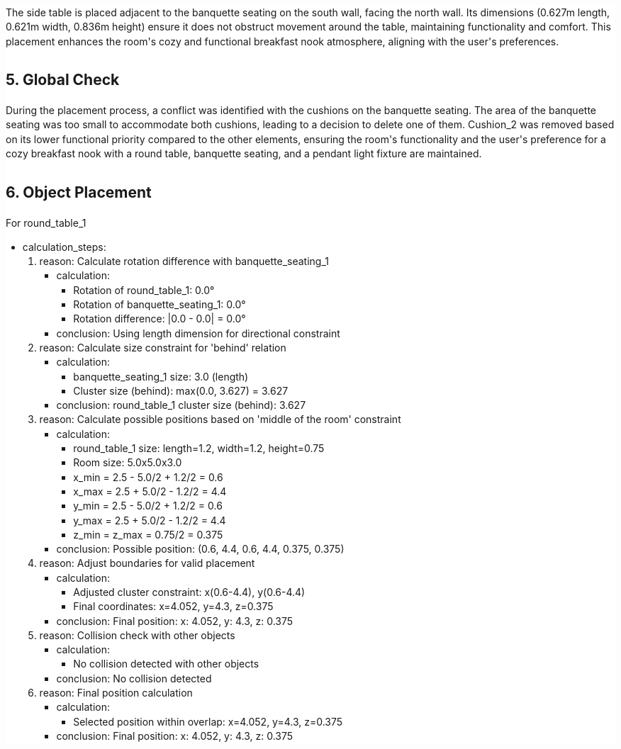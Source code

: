 The side table is placed adjacent to the banquette seating on the south wall, facing the north wall. Its dimensions (0.627m length, 0.621m width, 0.836m height) ensure it does not obstruct movement around the table, maintaining functionality and comfort. This placement enhances the room's cozy and functional breakfast nook atmosphere, aligning with the user's preferences.

## 5. Global Check
During the placement process, a conflict was identified with the cushions on the banquette seating. The area of the banquette seating was too small to accommodate both cushions, leading to a decision to delete one of them. Cushion_2 was removed based on its lower functional priority compared to the other elements, ensuring the room's functionality and the user's preference for a cozy breakfast nook with a round table, banquette seating, and a pendant light fixture are maintained.

## 6. Object Placement
For round_table_1
- calculation_steps:
    1. reason: Calculate rotation difference with banquette_seating_1
        - calculation:
            - Rotation of round_table_1: 0.0°
            - Rotation of banquette_seating_1: 0.0°
            - Rotation difference: |0.0 - 0.0| = 0.0°
        - conclusion: Using length dimension for directional constraint
    2. reason: Calculate size constraint for 'behind' relation
        - calculation:
            - banquette_seating_1 size: 3.0 (length)
            - Cluster size (behind): max(0.0, 3.627) = 3.627
        - conclusion: round_table_1 cluster size (behind): 3.627
    3. reason: Calculate possible positions based on 'middle of the room' constraint
        - calculation:
            - round_table_1 size: length=1.2, width=1.2, height=0.75
            - Room size: 5.0x5.0x3.0
            - x_min = 2.5 - 5.0/2 + 1.2/2 = 0.6
            - x_max = 2.5 + 5.0/2 - 1.2/2 = 4.4
            - y_min = 2.5 - 5.0/2 + 1.2/2 = 0.6
            - y_max = 2.5 + 5.0/2 - 1.2/2 = 4.4
            - z_min = z_max = 0.75/2 = 0.375
        - conclusion: Possible position: (0.6, 4.4, 0.6, 4.4, 0.375, 0.375)
    4. reason: Adjust boundaries for valid placement
        - calculation:
            - Adjusted cluster constraint: x(0.6-4.4), y(0.6-4.4)
            - Final coordinates: x=4.052, y=4.3, z=0.375
        - conclusion: Final position: x: 4.052, y: 4.3, z: 0.375
    5. reason: Collision check with other objects
        - calculation:
            - No collision detected with other objects
        - conclusion: No collision detected
    6. reason: Final position calculation
        - calculation:
            - Selected position within overlap: x=4.052, y=4.3, z=0.375
        - conclusion: Final position: x: 4.052, y: 4.3, z: 0.375
